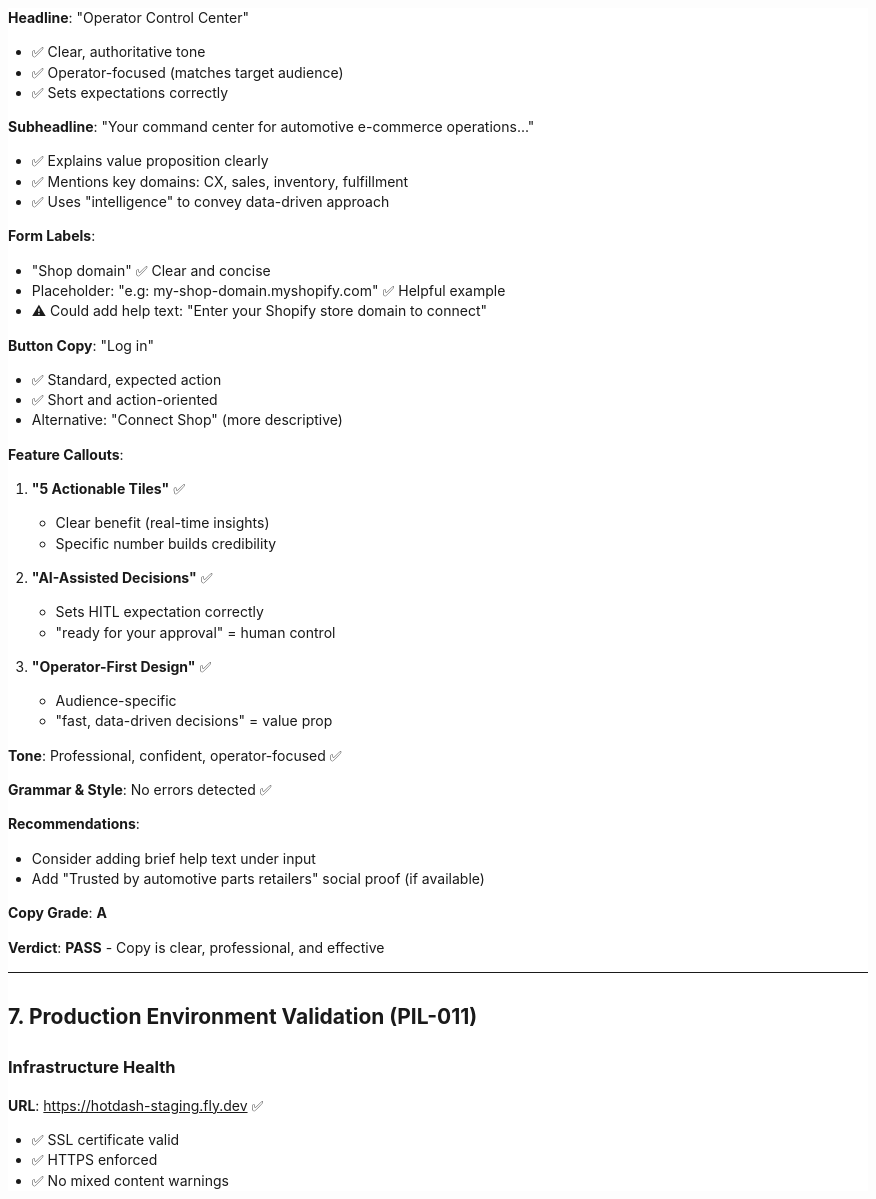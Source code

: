 **Headline**: "Operator Control Center"
- ✅ Clear, authoritative tone
- ✅ Operator-focused (matches target audience)
- ✅ Sets expectations correctly

**Subheadline**: "Your command center for automotive e-commerce operations..."
- ✅ Explains value proposition clearly
- ✅ Mentions key domains: CX, sales, inventory, fulfillment
- ✅ Uses "intelligence" to convey data-driven approach

**Form Labels**:
- "Shop domain" ✅ Clear and concise
- Placeholder: "e.g: my-shop-domain.myshopify.com" ✅ Helpful example
- ⚠️ Could add help text: "Enter your Shopify store domain to connect"

**Button Copy**: "Log in"
- ✅ Standard, expected action
- ✅ Short and action-oriented
- Alternative: "Connect Shop" (more descriptive)

**Feature Callouts**:
1. **"5 Actionable Tiles"** ✅
   - Clear benefit (real-time insights)
   - Specific number builds credibility
   
2. **"AI-Assisted Decisions"** ✅
   - Sets HITL expectation correctly
   - "ready for your approval" = human control
   
3. **"Operator-First Design"** ✅
   - Audience-specific
   - "fast, data-driven decisions" = value prop

**Tone**: Professional, confident, operator-focused ✅

**Grammar & Style**: No errors detected ✅

**Recommendations**:
- Consider adding brief help text under input
- Add "Trusted by automotive parts retailers" social proof (if available)

**Copy Grade**: **A**

**Verdict**: **PASS** - Copy is clear, professional, and effective

---

## 7. Production Environment Validation (PIL-011)

### Infrastructure Health

**URL**: https://hotdash-staging.fly.dev ✅
- ✅ SSL certificate valid
- ✅ HTTPS enforced
- ✅ No mixed content warnings
